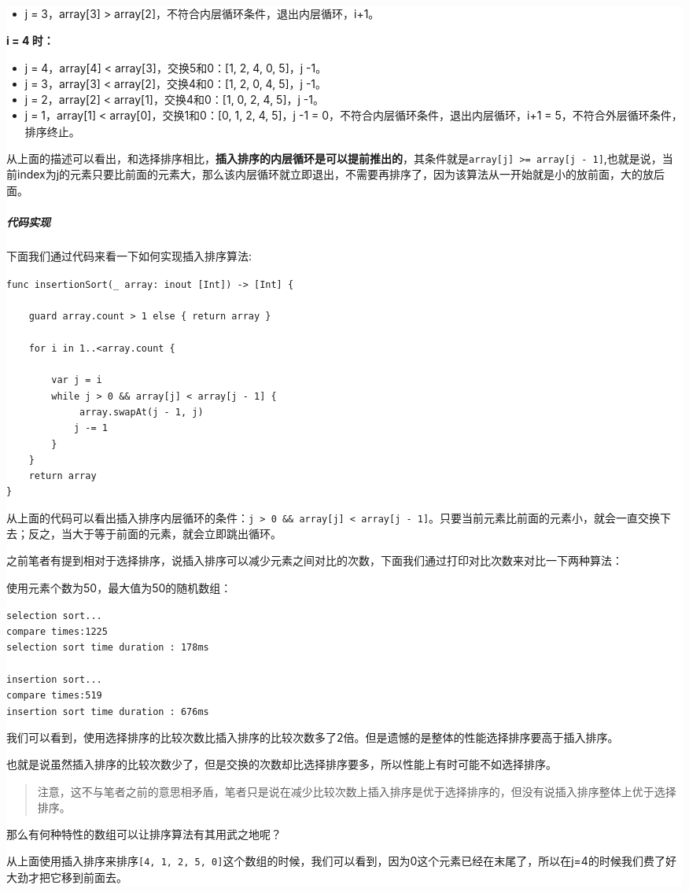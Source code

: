 * j = 3，array[3] > array[2]，不符合内层循环条件，退出内层循环，i+1。

**i = 4 时：**

* j = 4，array[4] < array[3]，交换5和0：[1, 2, 4, 0, 5]，j -1。
* j = 3，array[3] < array[2]，交换4和0：[1, 2, 0, 4, 5]，j -1。
* j = 2，array[2] < array[1]，交换4和0：[1, 0, 2, 4, 5]，j -1。
* j = 1，array[1] < array[0]，交换1和0：[0, 1, 2, 4, 5]，j -1 = 0，不符合内层循环条件，退出内层循环，i+1 = 5，不符合外层循环条件，排序终止。

从上面的描述可以看出，和选择排序相比，**插入排序的内层循环是可以提前推出的**，其条件就是`array[j] >= array[j - 1]`,也就是说，当前index为j的元素只要比前面的元素大，那么该内层循环就立即退出，不需要再排序了，因为该算法从一开始就是小的放前面，大的放后面。

##### 代码实现

下面我们通过代码来看一下如何实现插入排序算法:

```
func insertionSort(_ array: inout [Int]) -> [Int] {
    
    guard array.count > 1 else { return array }
    
    for i in 1..<array.count {
        
        var j = i
        while j > 0 && array[j] < array[j - 1] {
             array.swapAt(j - 1, j)
            j -= 1
        }
    }
    return array
}
```

从上面的代码可以看出插入排序内层循环的条件：`j > 0 && array[j] < array[j - 1]`。只要当前元素比前面的元素小，就会一直交换下去；反之，当大于等于前面的元素，就会立即跳出循环。

之前笔者有提到相对于选择排序，说插入排序可以减少元素之间对比的次数，下面我们通过打印对比次数来对比一下两种算法：

使用元素个数为50，最大值为50的随机数组：

```
selection sort...
compare times:1225
selection sort time duration : 178ms

insertion sort...
compare times:519
insertion sort time duration : 676ms
```
我们可以看到，使用选择排序的比较次数比插入排序的比较次数多了2倍。但是遗憾的是整体的性能选择排序要高于插入排序。

也就是说虽然插入排序的比较次数少了，但是交换的次数却比选择排序要多，所以性能上有时可能不如选择排序。

> 注意，这不与笔者之前的意思相矛盾，笔者只是说在减少比较次数上插入排序是优于选择排序的，但没有说插入排序整体上优于选择排序。

那么有何种特性的数组可以让排序算法有其用武之地呢？

从上面使用插入排序来排序`[4, 1, 2, 5, 0]`这个数组的时候，我们可以看到，因为0这个元素已经在末尾了，所以在j=4的时候我们费了好大劲才把它移到前面去。
